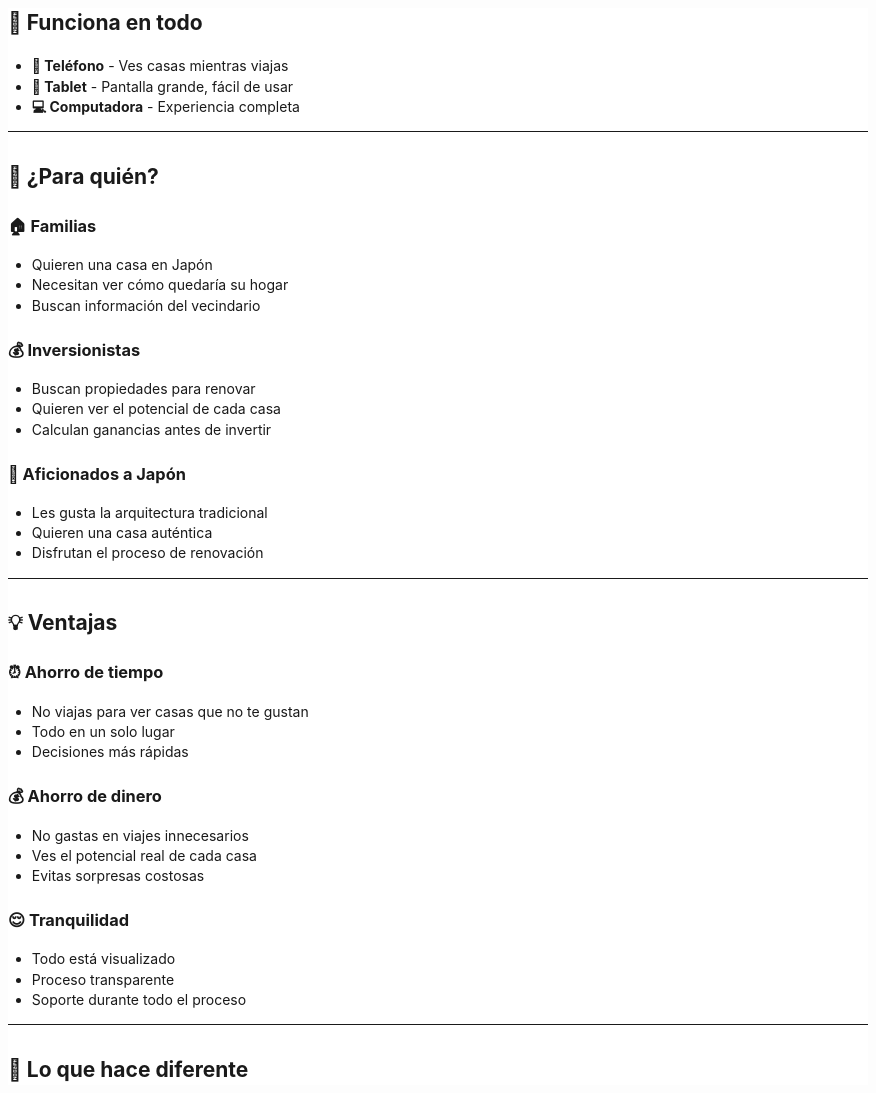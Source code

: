 ## 📱 Funciona en todo

- **📱 Teléfono** - Ves casas mientras viajas
- **📱 Tablet** - Pantalla grande, fácil de usar
- **💻 Computadora** - Experiencia completa

---

## 🎯 ¿Para quién?

### **🏠 Familias**
- Quieren una casa en Japón
- Necesitan ver cómo quedaría su hogar
- Buscan información del vecindario

### **💰 Inversionistas**
- Buscan propiedades para renovar
- Quieren ver el potencial de cada casa
- Calculan ganancias antes de invertir

### **🎌 Aficionados a Japón**
- Les gusta la arquitectura tradicional
- Quieren una casa auténtica
- Disfrutan el proceso de renovación

---

## 💡 Ventajas

### **⏰ Ahorro de tiempo**
- No viajas para ver casas que no te gustan
- Todo en un solo lugar
- Decisiones más rápidas

### **💰 Ahorro de dinero**
- No gastas en viajes innecesarios
- Ves el potencial real de cada casa
- Evitas sorpresas costosas

### **😌 Tranquilidad**
- Todo está visualizado
- Proceso transparente
- Soporte durante todo el proceso

---

## 🌟 Lo que hace diferente
